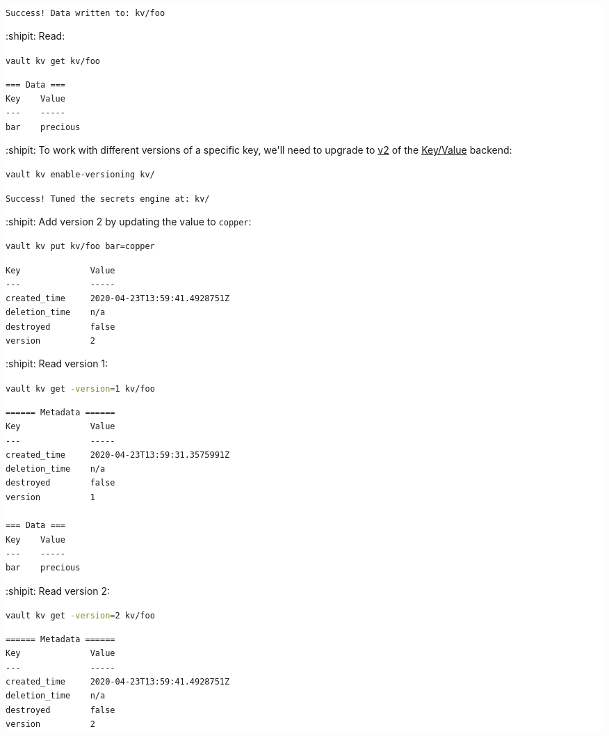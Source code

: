     Success! Data written to: kv/foo

:shipit: Read:
```bash
vault kv get kv/foo
```

    === Data ===
    Key    Value
    ---    -----
    bar    precious

:shipit: To work with different versions of a specific key, we'll need to
upgrade to [v2](https://www.vaultproject.io/docs/secrets/kv/kv-v2.html)
of the [Key/Value](https://www.vaultproject.io/docs/secrets/kv) backend:
```bash
vault kv enable-versioning kv/
```

    Success! Tuned the secrets engine at: kv/

:shipit: Add version 2 by updating the value to `copper`:
```bash
vault kv put kv/foo bar=copper
```

    Key              Value
    ---              -----
    created_time     2020-04-23T13:59:41.4928751Z
    deletion_time    n/a
    destroyed        false
    version          2

:shipit: Read version 1:
```bash
vault kv get -version=1 kv/foo
```

    ====== Metadata ======
    Key              Value
    ---              -----
    created_time     2020-04-23T13:59:31.3575991Z
    deletion_time    n/a
    destroyed        false
    version          1

    === Data ===
    Key    Value
    ---    -----
    bar    precious

:shipit: Read version 2:
```bash
vault kv get -version=2 kv/foo
```

    ====== Metadata ======
    Key              Value
    ---              -----
    created_time     2020-04-23T13:59:41.4928751Z
    deletion_time    n/a
    destroyed        false
    version          2

